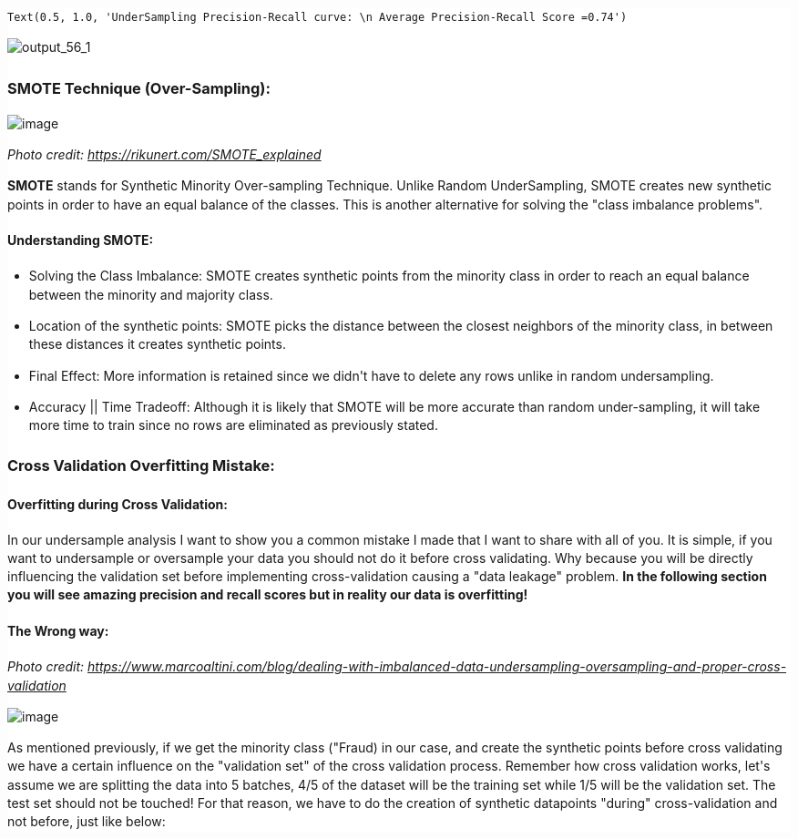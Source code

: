 


    Text(0.5, 1.0, 'UnderSampling Precision-Recall curve: \n Average Precision-Recall Score =0.74')


    
![output_56_1](https://user-images.githubusercontent.com/50436546/205793312-2ba26e48-d8a5-4171-8cad-9250bd47c36e.png)

### SMOTE Technique (Over-Sampling):

![image](https://user-images.githubusercontent.com/50436546/205796290-d8c4a3b1-c5d1-4ea3-9a7b-beaf16c61fce.png)

<i>Photo credit: https://rikunert.com/SMOTE_explained</i>

<b>SMOTE</b> stands for Synthetic Minority Over-sampling Technique. Unlike Random UnderSampling, SMOTE creates new synthetic points in order to have an equal balance of the classes. This is another alternative for solving the "class imbalance problems".


#### Understanding SMOTE:

- Solving the Class Imbalance: SMOTE creates synthetic points from the minority class in order to reach an equal balance between the minority and majority class.

- Location of the synthetic points: SMOTE picks the distance between the closest neighbors of the minority class, in between these distances it creates synthetic points.

- Final Effect: More information is retained since we didn't have to delete any rows unlike in random undersampling.

- Accuracy || Time Tradeoff: Although it is likely that SMOTE will be more accurate than random under-sampling, it will take more time to train since no rows are eliminated as previously stated.

### Cross Validation Overfitting Mistake:

#### Overfitting during Cross Validation:

In our undersample analysis I want to show you a common mistake I made that I want to share with all of you. It is simple, if you want to undersample or oversample your data you should not do it before cross validating. Why because you will be directly influencing the validation set before implementing cross-validation causing a "data leakage" problem. <b>In the following section you will see amazing precision and recall scores but in reality our data is overfitting!</b>

#### The Wrong way: 
<i>Photo credit: https://www.marcoaltini.com/blog/dealing-with-imbalanced-data-undersampling-oversampling-and-proper-cross-validation </i>

![image](https://user-images.githubusercontent.com/50436546/205796403-c3478b89-00f3-436a-9a83-8b5db6cdaaf3.png)


As mentioned previously, if we get the minority class ("Fraud) in our case, and create the synthetic points before cross validating we have a certain influence on the "validation set" of the cross validation process. Remember how cross validation works, let's assume we are splitting the data into 5 batches, 4/5 of the dataset will be the training set while 1/5 will be the validation set. The test set should not be touched! For that reason, we have to do the creation of synthetic datapoints "during" cross-validation and not before, just like below:
